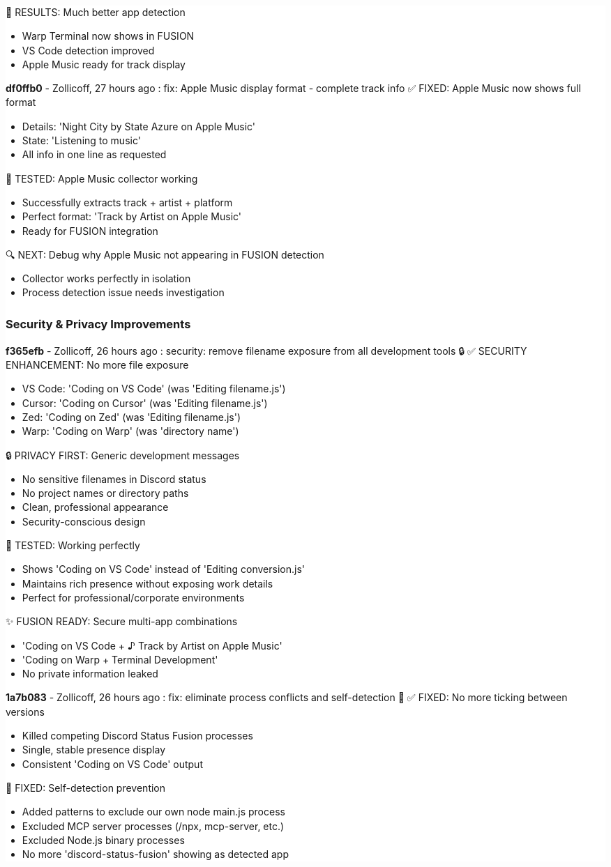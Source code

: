 🎯 RESULTS: Much better app detection
- Warp Terminal now shows in FUSION
- VS Code detection improved
- Apple Music ready for track display

**df0ffb0** - Zollicoff, 27 hours ago : fix: Apple Music display format - complete track info
✅ FIXED: Apple Music now shows full format
- Details: 'Night City by State Azure on Apple Music'
- State: 'Listening to music'
- All info in one line as requested

🎵 TESTED: Apple Music collector working
- Successfully extracts track + artist + platform
- Perfect format: 'Track by Artist on Apple Music'
- Ready for FUSION integration

🔍 NEXT: Debug why Apple Music not appearing in FUSION detection
- Collector works perfectly in isolation
- Process detection issue needs investigation

### Security & Privacy Improvements

**f365efb** - Zollicoff, 26 hours ago : security: remove filename exposure from all development tools 🔒
✅ SECURITY ENHANCEMENT: No more file exposure
- VS Code: 'Coding on VS Code' (was 'Editing filename.js')
- Cursor: 'Coding on Cursor' (was 'Editing filename.js')
- Zed: 'Coding on Zed' (was 'Editing filename.js')
- Warp: 'Coding on Warp' (was 'directory name')

🔒 PRIVACY FIRST: Generic development messages
- No sensitive filenames in Discord status
- No project names or directory paths
- Clean, professional appearance
- Security-conscious design

🎯 TESTED: Working perfectly
- Shows 'Coding on VS Code' instead of 'Editing conversion.js'
- Maintains rich presence without exposing work details
- Perfect for professional/corporate environments

✨ FUSION READY: Secure multi-app combinations
- 'Coding on VS Code + ♪ Track by Artist on Apple Music'
- 'Coding on Warp + Terminal Development'
- No private information leaked

**1a7b083** - Zollicoff, 26 hours ago : fix: eliminate process conflicts and self-detection 🔧
✅ FIXED: No more ticking between versions
- Killed competing Discord Status Fusion processes
- Single, stable presence display
- Consistent 'Coding on VS Code' output

🚫 FIXED: Self-detection prevention
- Added patterns to exclude our own node main.js process
- Excluded MCP server processes (/npx, mcp-server, etc.)
- Excluded Node.js binary processes
- No more 'discord-status-fusion' showing as detected app
